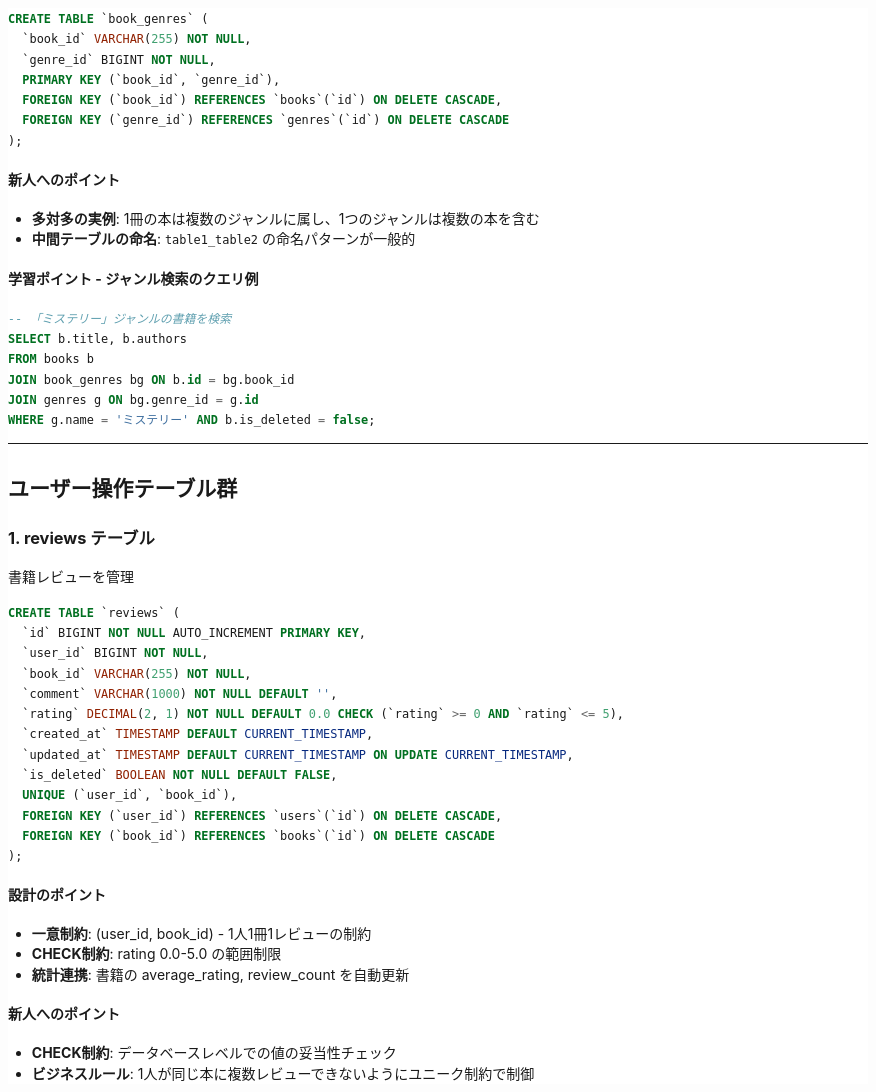 ```sql
CREATE TABLE `book_genres` (
  `book_id` VARCHAR(255) NOT NULL,
  `genre_id` BIGINT NOT NULL,
  PRIMARY KEY (`book_id`, `genre_id`),
  FOREIGN KEY (`book_id`) REFERENCES `books`(`id`) ON DELETE CASCADE,
  FOREIGN KEY (`genre_id`) REFERENCES `genres`(`id`) ON DELETE CASCADE
);
```

#### 新人へのポイント
- **多対多の実例**: 1冊の本は複数のジャンルに属し、1つのジャンルは複数の本を含む
- **中間テーブルの命名**: `table1_table2` の命名パターンが一般的

#### 学習ポイント - ジャンル検索のクエリ例
```sql
-- 「ミステリー」ジャンルの書籍を検索
SELECT b.title, b.authors 
FROM books b
JOIN book_genres bg ON b.id = bg.book_id
JOIN genres g ON bg.genre_id = g.id
WHERE g.name = 'ミステリー' AND b.is_deleted = false;
```

---

## ユーザー操作テーブル群

### 1. reviews テーブル
書籍レビューを管理

```sql
CREATE TABLE `reviews` (
  `id` BIGINT NOT NULL AUTO_INCREMENT PRIMARY KEY,
  `user_id` BIGINT NOT NULL,
  `book_id` VARCHAR(255) NOT NULL,
  `comment` VARCHAR(1000) NOT NULL DEFAULT '',
  `rating` DECIMAL(2, 1) NOT NULL DEFAULT 0.0 CHECK (`rating` >= 0 AND `rating` <= 5),
  `created_at` TIMESTAMP DEFAULT CURRENT_TIMESTAMP,
  `updated_at` TIMESTAMP DEFAULT CURRENT_TIMESTAMP ON UPDATE CURRENT_TIMESTAMP,
  `is_deleted` BOOLEAN NOT NULL DEFAULT FALSE,
  UNIQUE (`user_id`, `book_id`),
  FOREIGN KEY (`user_id`) REFERENCES `users`(`id`) ON DELETE CASCADE,
  FOREIGN KEY (`book_id`) REFERENCES `books`(`id`) ON DELETE CASCADE
);
```

#### 設計のポイント
- **一意制約**: (user_id, book_id) - 1人1冊1レビューの制約
- **CHECK制約**: rating 0.0-5.0 の範囲制限
- **統計連携**: 書籍の average_rating, review_count を自動更新

#### 新人へのポイント
- **CHECK制約**: データベースレベルでの値の妥当性チェック
- **ビジネスルール**: 1人が同じ本に複数レビューできないようにユニーク制約で制御
